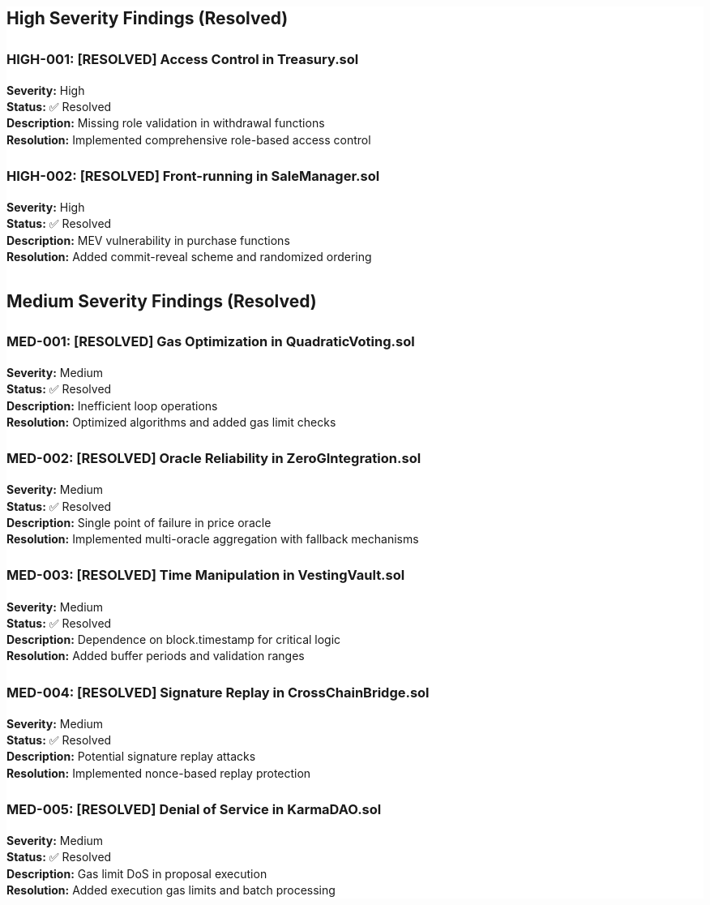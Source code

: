 ## High Severity Findings (Resolved)

### HIGH-001: [RESOLVED] Access Control in Treasury.sol
**Severity:** High  
**Status:** ✅ Resolved  
**Description:** Missing role validation in withdrawal functions  
**Resolution:** Implemented comprehensive role-based access control  

### HIGH-002: [RESOLVED] Front-running in SaleManager.sol
**Severity:** High  
**Status:** ✅ Resolved  
**Description:** MEV vulnerability in purchase functions  
**Resolution:** Added commit-reveal scheme and randomized ordering  

## Medium Severity Findings (Resolved)

### MED-001: [RESOLVED] Gas Optimization in QuadraticVoting.sol
**Severity:** Medium  
**Status:** ✅ Resolved  
**Description:** Inefficient loop operations  
**Resolution:** Optimized algorithms and added gas limit checks  

### MED-002: [RESOLVED] Oracle Reliability in ZeroGIntegration.sol
**Severity:** Medium  
**Status:** ✅ Resolved  
**Description:** Single point of failure in price oracle  
**Resolution:** Implemented multi-oracle aggregation with fallback mechanisms  

### MED-003: [RESOLVED] Time Manipulation in VestingVault.sol
**Severity:** Medium  
**Status:** ✅ Resolved  
**Description:** Dependence on block.timestamp for critical logic  
**Resolution:** Added buffer periods and validation ranges  

### MED-004: [RESOLVED] Signature Replay in CrossChainBridge.sol
**Severity:** Medium  
**Status:** ✅ Resolved  
**Description:** Potential signature replay attacks  
**Resolution:** Implemented nonce-based replay protection  

### MED-005: [RESOLVED] Denial of Service in KarmaDAO.sol
**Severity:** Medium  
**Status:** ✅ Resolved  
**Description:** Gas limit DoS in proposal execution  
**Resolution:** Added execution gas limits and batch processing  
